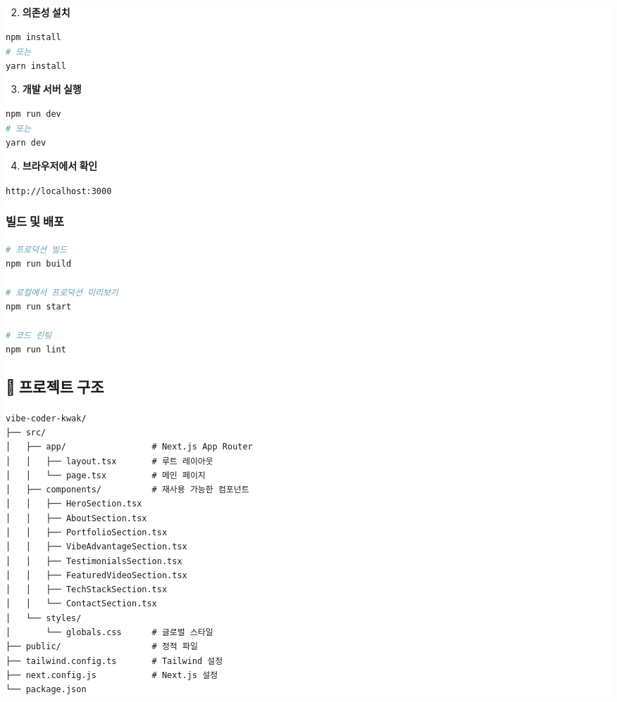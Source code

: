 2. **의존성 설치**
```bash
npm install
# 또는
yarn install
```

3. **개발 서버 실행**
```bash
npm run dev
# 또는
yarn dev
```

4. **브라우저에서 확인**
```
http://localhost:3000
```

### 빌드 및 배포

```bash
# 프로덕션 빌드
npm run build

# 로컬에서 프로덕션 미리보기
npm run start

# 코드 린팅
npm run lint
```

## 📁 프로젝트 구조

```
vibe-coder-kwak/
├── src/
│   ├── app/                 # Next.js App Router
│   │   ├── layout.tsx       # 루트 레이아웃
│   │   └── page.tsx         # 메인 페이지
│   ├── components/          # 재사용 가능한 컴포넌트
│   │   ├── HeroSection.tsx
│   │   ├── AboutSection.tsx
│   │   ├── PortfolioSection.tsx
│   │   ├── VibeAdvantageSection.tsx
│   │   ├── TestimonialsSection.tsx
│   │   ├── FeaturedVideoSection.tsx
│   │   ├── TechStackSection.tsx
│   │   └── ContactSection.tsx
│   └── styles/
│       └── globals.css      # 글로벌 스타일
├── public/                  # 정적 파일
├── tailwind.config.ts       # Tailwind 설정
├── next.config.js           # Next.js 설정
└── package.json
```

